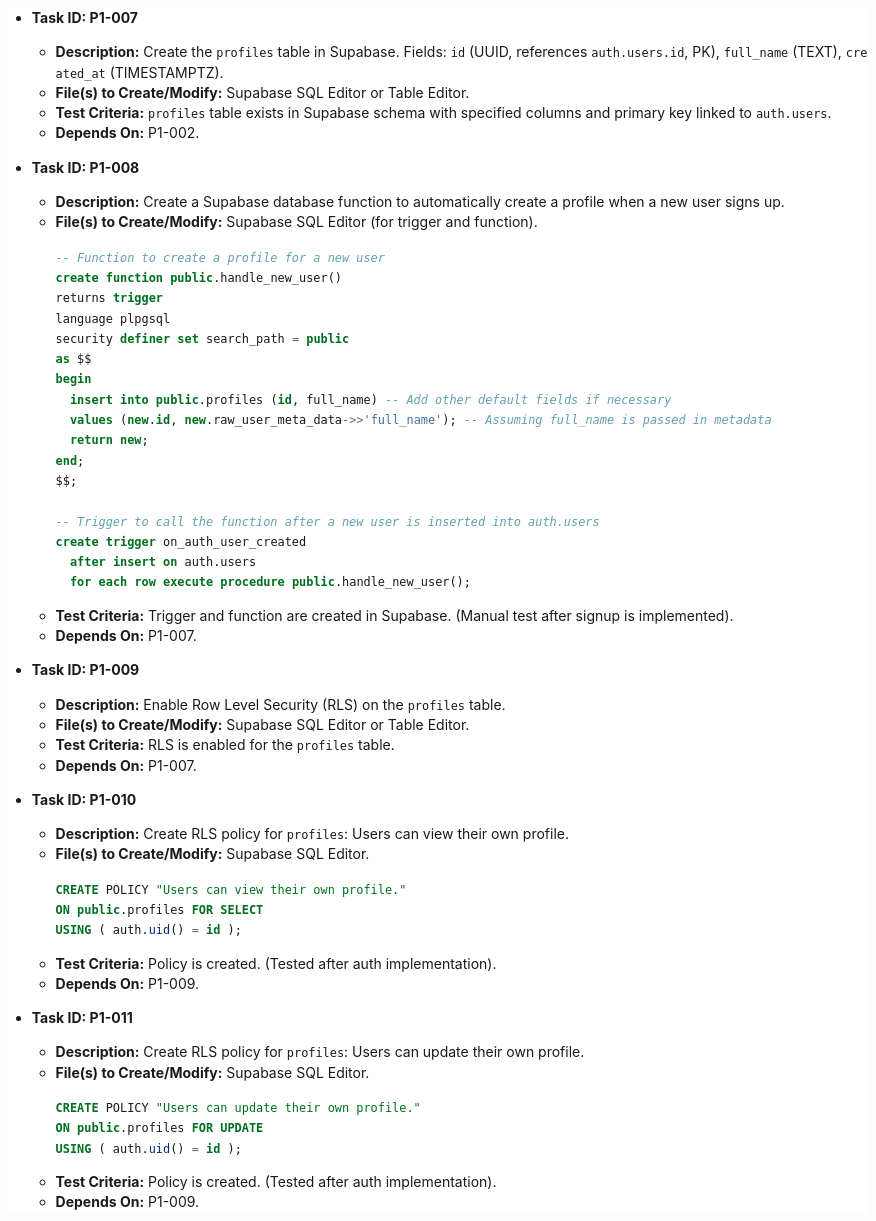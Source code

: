 *   **Task ID: P1-007**
    *   **Description:** Create the `profiles` table in Supabase. Fields: `id` (UUID, references `auth.users.id`, PK), `full_name` (TEXT), `created_at` (TIMESTAMPTZ).
    *   **File(s) to Create/Modify:** Supabase SQL Editor or Table Editor.
    *   **Test Criteria:** `profiles` table exists in Supabase schema with specified columns and primary key linked to `auth.users`.
    *   **Depends On:** P1-002.

*   **Task ID: P1-008**
    *   **Description:** Create a Supabase database function to automatically create a profile when a new user signs up.
    *   **File(s) to Create/Modify:** Supabase SQL Editor (for trigger and function).
        ```sql
        -- Function to create a profile for a new user
        create function public.handle_new_user()
        returns trigger
        language plpgsql
        security definer set search_path = public
        as $$
        begin
          insert into public.profiles (id, full_name) -- Add other default fields if necessary
          values (new.id, new.raw_user_meta_data->>'full_name'); -- Assuming full_name is passed in metadata
          return new;
        end;
        $$;

        -- Trigger to call the function after a new user is inserted into auth.users
        create trigger on_auth_user_created
          after insert on auth.users
          for each row execute procedure public.handle_new_user();
        ```
    *   **Test Criteria:** Trigger and function are created in Supabase. (Manual test after signup is implemented).
    *   **Depends On:** P1-007.

*   **Task ID: P1-009**
    *   **Description:** Enable Row Level Security (RLS) on the `profiles` table.
    *   **File(s) to Create/Modify:** Supabase SQL Editor or Table Editor.
    *   **Test Criteria:** RLS is enabled for the `profiles` table.
    *   **Depends On:** P1-007.

*   **Task ID: P1-010**
    *   **Description:** Create RLS policy for `profiles`: Users can view their own profile.
    *   **File(s) to Create/Modify:** Supabase SQL Editor.
        ```sql
        CREATE POLICY "Users can view their own profile."
        ON public.profiles FOR SELECT
        USING ( auth.uid() = id );
        ```
    *   **Test Criteria:** Policy is created. (Tested after auth implementation).
    *   **Depends On:** P1-009.

*   **Task ID: P1-011**
    *   **Description:** Create RLS policy for `profiles`: Users can update their own profile.
    *   **File(s) to Create/Modify:** Supabase SQL Editor.
        ```sql
        CREATE POLICY "Users can update their own profile."
        ON public.profiles FOR UPDATE
        USING ( auth.uid() = id );
        ```
    *   **Test Criteria:** Policy is created. (Tested after auth implementation).
    *   **Depends On:** P1-009.
